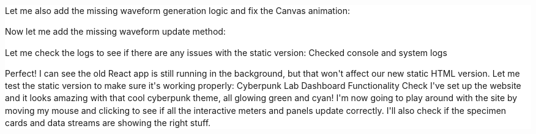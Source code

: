 Let me also add the missing waveform generation logic and fix the Canvas animation:

Now let me add the missing waveform update method:

Let me check the logs to see if there are any issues with the static version:
Checked console and system logs

Perfect! I can see the old React app is still running in the background, but that won't affect our new static HTML version. Let me test the static version to make sure it's working properly:
Cyberpunk Lab Dashboard Functionality Check
I've set up the website and it looks amazing with that cool cyberpunk theme, all glowing green and cyan! I'm now going to play around with the site by moving my mouse and clicking to see if all the interactive meters and panels update correctly. I'll also check if the specimen cards and data streams are showing the right stuff.
